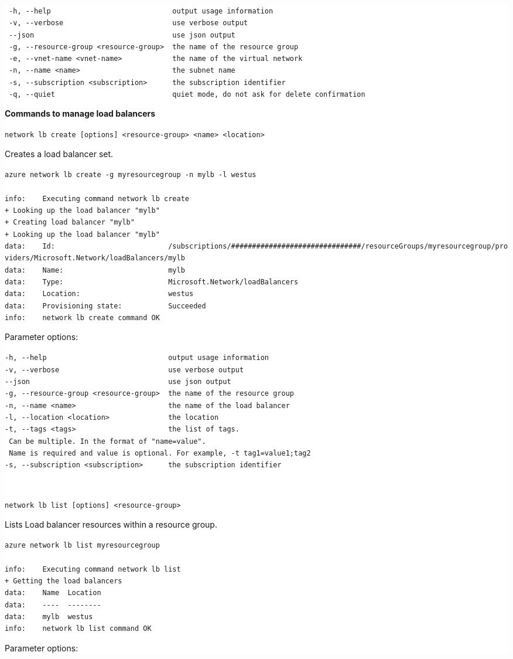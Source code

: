      -h, --help                             output usage information
     -v, --verbose                          use verbose output
     --json                                 use json output
     -g, --resource-group <resource-group>  the name of the resource group
     -e, --vnet-name <vnet-name>            the name of the virtual network
     -n, --name <name>                      the subnet name
     -s, --subscription <subscription>      the subscription identifier
     -q, --quiet                            quiet mode, do not ask for delete confirmation

**Commands to manage load balancers**

    network lb create [options] <resource-group> <name> <location>
Creates a load balancer set.

    azure network lb create -g myresourcegroup -n mylb -l westus

    info:    Executing command network lb create
    + Looking up the load balancer "mylb"
    + Creating load balancer "mylb"
    + Looking up the load balancer "mylb"
    data:    Id:                           /subscriptions/###############################/resourceGroups/myresourcegroup/providers/Microsoft.Network/loadBalancers/mylb
    data:    Name:                         mylb
    data:    Type:                         Microsoft.Network/loadBalancers
    data:    Location:                     westus
    data:    Provisioning state:           Succeeded
    info:    network lb create command OK

Parameter options:

    -h, --help                             output usage information
    -v, --verbose                          use verbose output
    --json                                 use json output
    -g, --resource-group <resource-group>  the name of the resource group
    -n, --name <name>                      the name of the load balancer
    -l, --location <location>              the location
    -t, --tags <tags>                      the list of tags.
     Can be multiple. In the format of "name=value".
     Name is required and value is optional. For example, -t tag1=value1;tag2
    -s, --subscription <subscription>      the subscription identifier
<BR>

    network lb list [options] <resource-group>
Lists Load balancer resources within a resource group.

    azure network lb list myresourcegroup

    info:    Executing command network lb list
    + Getting the load balancers
    data:    Name  Location
    data:    ----  --------
    data:    mylb  westus
    info:    network lb list command OK

Parameter options:
